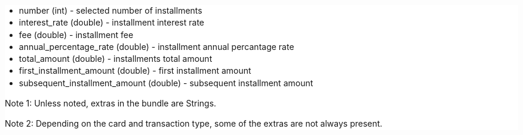   * number (int) - selected number of installments
  * interest_rate (double) - installment interest rate
  * fee (double) - installment fee
  * annual_percentage_rate (double) - installment annual percantage rate
  * total_amount (double) - installments total amount
  * first_installment_amount (double) - first installment amount
  * subsequent_installment_amount (double) - subsequent installment amount


Note 1: Unless noted, extras in the bundle are Strings.

Note 2: Depending on the card and transaction type, some of the extras are not always present.

